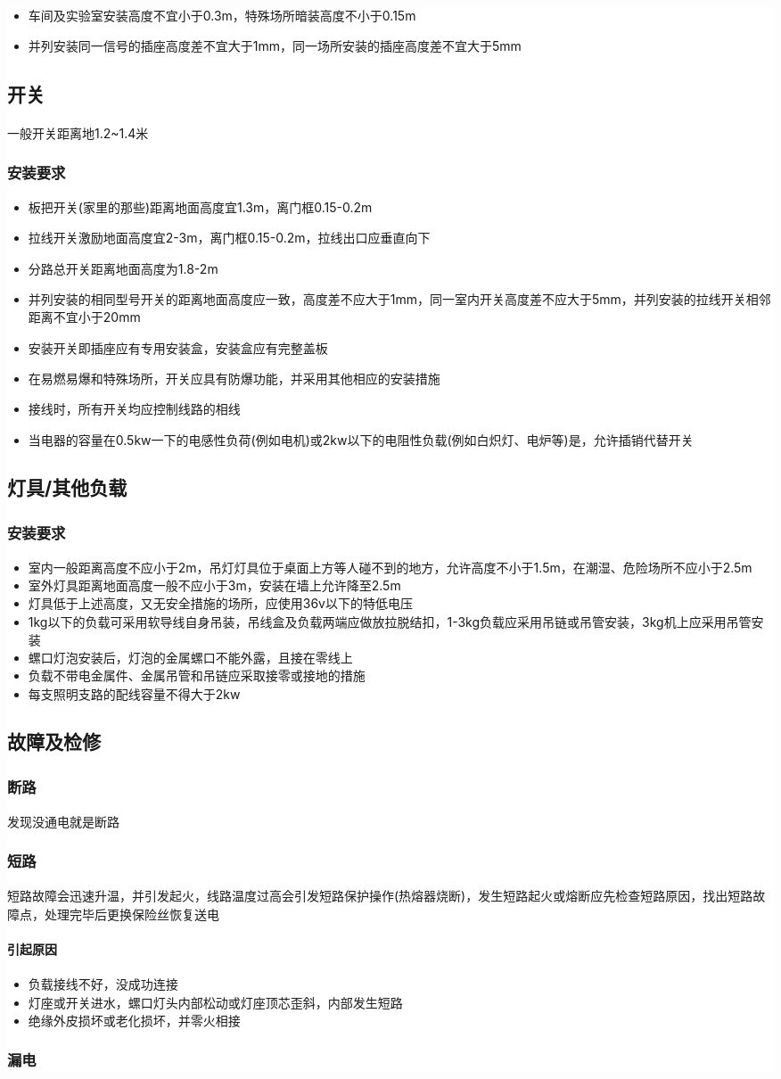 - 车间及实验室安装高度不宜小于0.3m，特殊场所暗装高度不小于0.15m

- 并列安装同一信号的插座高度差不宜大于1mm，同一场所安装的插座高度差不宜大于5mm

  

## 开关

一般开关距离地1.2~1.4米

### 安装要求

- 板把开关(家里的那些)距离地面高度宜1.3m，离门框0.15-0.2m

- 拉线开关激励地面高度宜2-3m，离门框0.15-0.2m，拉线出口应垂直向下
- 分路总开关距离地面高度为1.8-2m
- 并列安装的相同型号开关的距离地面高度应一致，高度差不应大于1mm，同一室内开关高度差不应大于5mm，并列安装的拉线开关相邻距离不宜小于20mm
- 安装开关即插座应有专用安装盒，安装盒应有完整盖板
- 在易燃易爆和特殊场所，开关应具有防爆功能，并采用其他相应的安装措施
- 接线时，所有开关均应控制线路的相线
- 当电器的容量在0.5kw一下的电感性负荷(例如电机)或2kw以下的电阻性负载(例如白炽灯、电炉等)是，允许插销代替开关

## 灯具/其他负载

### 安装要求

- 室内一般距离高度不应小于2m，吊灯灯具位于桌面上方等人碰不到的地方，允许高度不小于1.5m，在潮湿、危险场所不应小于2.5m
- 室外灯具距离地面高度一般不应小于3m，安装在墙上允许降至2.5m
- 灯具低于上述高度，又无安全措施的场所，应使用36v以下的特低电压
- 1kg以下的负载可采用软导线自身吊装，吊线盒及负载两端应做放拉脱结扣，1-3kg负载应采用吊链或吊管安装，3kg机上应采用吊管安装
- 螺口灯泡安装后，灯泡的金属螺口不能外露，且接在零线上
- 负载不带电金属件、金属吊管和吊链应采取接零或接地的措施
- 每支照明支路的配线容量不得大于2kw



## 故障及检修

### 断路

发现没通电就是断路

### 短路

短路故障会迅速升温，并引发起火，线路温度过高会引发短路保护操作(热熔器烧断)，发生短路起火或熔断应先检查短路原因，找出短路故障点，处理完毕后更换保险丝恢复送电

#### 引起原因

- 负载接线不好，没成功连接
- 灯座或开关进水，螺口灯头内部松动或灯座顶芯歪斜，内部发生短路
- 绝缘外皮损坏或老化损坏，并零火相接

### 漏电
